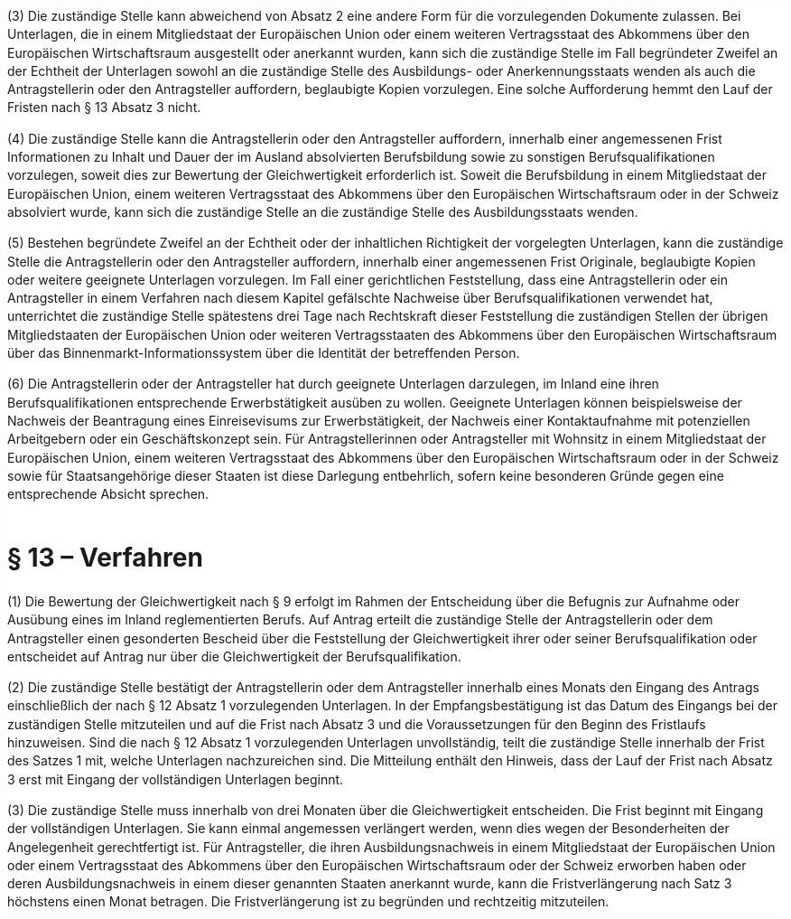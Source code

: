 (3) Die zuständige Stelle kann abweichend von Absatz 2 eine andere Form für die vorzulegenden Dokumente zulassen. Bei Unterlagen, die in einem Mitgliedstaat der Europäischen Union oder einem weiteren Vertragsstaat des Abkommens über den Europäischen Wirtschaftsraum ausgestellt oder anerkannt wurden, kann sich die zuständige Stelle im Fall begründeter Zweifel an der Echtheit der Unterlagen sowohl an die zuständige Stelle des Ausbildungs- oder Anerkennungsstaats wenden als auch die Antragstellerin oder den Antragsteller auffordern, beglaubigte Kopien vorzulegen. Eine solche Aufforderung hemmt den Lauf der Fristen nach § 13 Absatz 3 nicht.

(4) Die zuständige Stelle kann die Antragstellerin oder den Antragsteller auffordern, innerhalb einer angemessenen Frist Informationen zu Inhalt und Dauer der im Ausland absolvierten Berufsbildung sowie zu sonstigen Berufsqualifikationen vorzulegen, soweit dies zur Bewertung der Gleichwertigkeit erforderlich ist. Soweit die Berufsbildung in einem Mitgliedstaat der Europäischen Union, einem weiteren Vertragsstaat des Abkommens über den Europäischen Wirtschaftsraum oder in der Schweiz absolviert wurde, kann sich die zuständige Stelle an die zuständige Stelle des Ausbildungsstaats wenden.

(5) Bestehen begründete Zweifel an der Echtheit oder der inhaltlichen Richtigkeit der vorgelegten Unterlagen, kann die zuständige Stelle die Antragstellerin oder den Antragsteller auffordern, innerhalb einer angemessenen Frist Originale, beglaubigte Kopien oder weitere geeignete Unterlagen vorzulegen. Im Fall einer gerichtlichen Feststellung, dass eine Antragstellerin oder ein Antragsteller in einem Verfahren nach diesem Kapitel gefälschte Nachweise über Berufsqualifikationen verwendet hat, unterrichtet die zuständige Stelle spätestens drei Tage nach Rechtskraft dieser Feststellung die zuständigen Stellen der übrigen Mitgliedstaaten der Europäischen Union oder weiteren Vertragsstaaten des Abkommens über den Europäischen Wirtschaftsraum über das Binnenmarkt-Informationssystem über die Identität der betreffenden Person.

(6) Die Antragstellerin oder der Antragsteller hat durch geeignete Unterlagen darzulegen, im Inland eine ihren Berufsqualifikationen entsprechende Erwerbstätigkeit ausüben zu wollen. Geeignete Unterlagen können beispielsweise der Nachweis der Beantragung eines Einreisevisums zur Erwerbstätigkeit, der Nachweis einer Kontaktaufnahme mit potenziellen Arbeitgebern oder ein Geschäftskonzept sein. Für Antragstellerinnen oder Antragsteller mit Wohnsitz in einem Mitgliedstaat der Europäischen Union, einem weiteren Vertragsstaat des Abkommens über den Europäischen Wirtschaftsraum oder in der Schweiz sowie für Staatsangehörige dieser Staaten ist diese Darlegung entbehrlich, sofern keine besonderen Gründe gegen eine entsprechende Absicht sprechen.

# § 13 – Verfahren

(1) Die Bewertung der Gleichwertigkeit nach § 9 erfolgt im Rahmen der Entscheidung über die Befugnis zur Aufnahme oder Ausübung eines im Inland reglementierten Berufs. Auf Antrag erteilt die zuständige Stelle der Antragstellerin oder dem Antragsteller einen gesonderten Bescheid über die Feststellung der Gleichwertigkeit ihrer oder seiner Berufsqualifikation oder entscheidet auf Antrag nur über die Gleichwertigkeit der Berufsqualifikation.

(2) Die zuständige Stelle bestätigt der Antragstellerin oder dem Antragsteller innerhalb eines Monats den Eingang des Antrags einschließlich der nach § 12 Absatz 1 vorzulegenden Unterlagen. In der Empfangsbestätigung ist das Datum des Eingangs bei der zuständigen Stelle mitzuteilen und auf die Frist nach Absatz 3 und die Voraussetzungen für den Beginn des Fristlaufs hinzuweisen. Sind die nach § 12 Absatz 1 vorzulegenden Unterlagen unvollständig, teilt die zuständige Stelle innerhalb der Frist des Satzes 1 mit, welche Unterlagen nachzureichen sind. Die Mitteilung enthält den Hinweis, dass der Lauf der Frist nach Absatz 3 erst mit Eingang der vollständigen Unterlagen beginnt.

(3) Die zuständige Stelle muss innerhalb von drei Monaten über die Gleichwertigkeit entscheiden. Die Frist beginnt mit Eingang der vollständigen Unterlagen. Sie kann einmal angemessen verlängert werden, wenn dies wegen der Besonderheiten der Angelegenheit gerechtfertigt ist. Für Antragsteller, die ihren Ausbildungsnachweis in einem Mitgliedstaat der Europäischen Union oder einem Vertragsstaat des Abkommens über den Europäischen Wirtschaftsraum oder der Schweiz erworben haben oder deren Ausbildungsnachweis in einem dieser genannten Staaten anerkannt wurde, kann die Fristverlängerung nach Satz 3 höchstens einen Monat betragen. Die Fristverlängerung ist zu begründen und rechtzeitig mitzuteilen.
